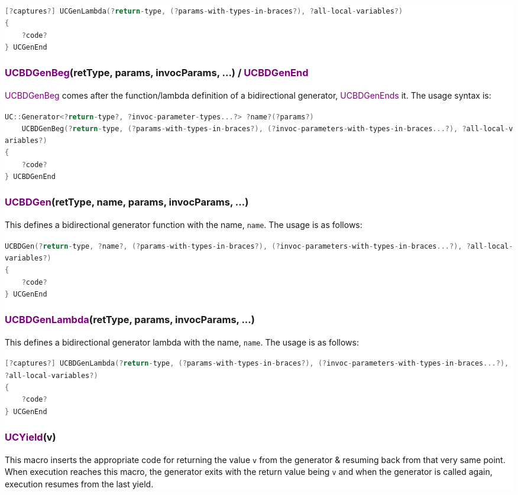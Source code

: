 ```C++
[?captures?] UCGenLambda(?return-type, (?params-with-types-in-braces?), ?all-local-variables?)
{
    ?code?
} UCGenEnd
```

### <span style="color:purple">UCBDGenBeg</span>(retType, params, invocParams, ...) / <span style="color:purple">UCBDGenEnd</span>

<span style="color:purple">UCBDGenBeg</span> comes after the function/lambda definition of a bidirectional generator, <span style="color:purple">UCBDGenEnds</span> it. The usage syntax is:

```C++
UC::Generator<?return-type?, ?invoc-parameter-types...?> ?name?(?params?) 
    UCBDGenBeg(?return-type, (?params-with-types-in-braces?), (?invoc-parameters-with-types-in-braces...?), ?all-local-variables?)
{
    ?code?
} UCBDGenEnd
```

### <span style="color:purple">UCBDGen</span>(retType, name, params, invocParams, ...)

This defines a bidirectional generator function with the name, `name`. The usage is as follows:

```C++
UCBDGen(?return-type, ?name?, (?params-with-types-in-braces?), (?invoc-parameters-with-types-in-braces...?), ?all-local-variables?)
{
    ?code?
} UCGenEnd
```

### <span style="color:purple">UCBDGenLambda</span>(retType, params, invocParams, ...)

This defines a bidirectional generator lambda with the name, `name`. The usage is as follows:

```C++
[?captures?] UCBDGenLambda(?return-type, (?params-with-types-in-braces?), (?invoc-parameters-with-types-in-braces...?), ?all-local-variables?)
{
    ?code?
} UCGenEnd
```

### <span style="color:purple">UCYield</span>(v)

This macro inserts the appropriate code for returning the value `v` from the generator & resuming back from that very same point. When execution reaches this macro, the generator exits with the return value being `v` and when the generator is called again, execution resumes from the last yield.
